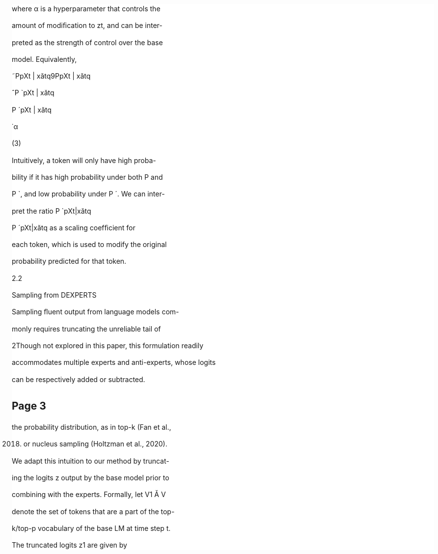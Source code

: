 where α is a hyperparameter that controls the

amount of modiﬁcation to zt, and can be inter-

preted as the strength of control over the base

model. Equivalently,

˜PpXt | xătq9PpXt | xătq

ˆP `pXt | xătq

P ´pXt | xătq

˙α

(3)

Intuitively, a token will only have high proba-

bility if it has high probability under both P and

P `, and low probability under P ´. We can inter-

pret the ratio P `pXt|xătq

P ´pXt|xătq as a scaling coefﬁcient for

each token, which is used to modify the original

probability predicted for that token.

2.2

Sampling from DEXPERTS

Sampling ﬂuent output from language models com-

monly requires truncating the unreliable tail of

2Though not explored in this paper, this formulation readily

accommodates multiple experts and anti-experts, whose logits

can be respectively added or subtracted.

## Page 3

the probability distribution, as in top-k (Fan et al.,

2018) or nucleus sampling (Holtzman et al., 2020).

We adapt this intuition to our method by truncat-

ing the logits z output by the base model prior to

combining with the experts. Formally, let V1 Ă V

denote the set of tokens that are a part of the top-

k/top-p vocabulary of the base LM at time step t.

The truncated logits z1 are given by
